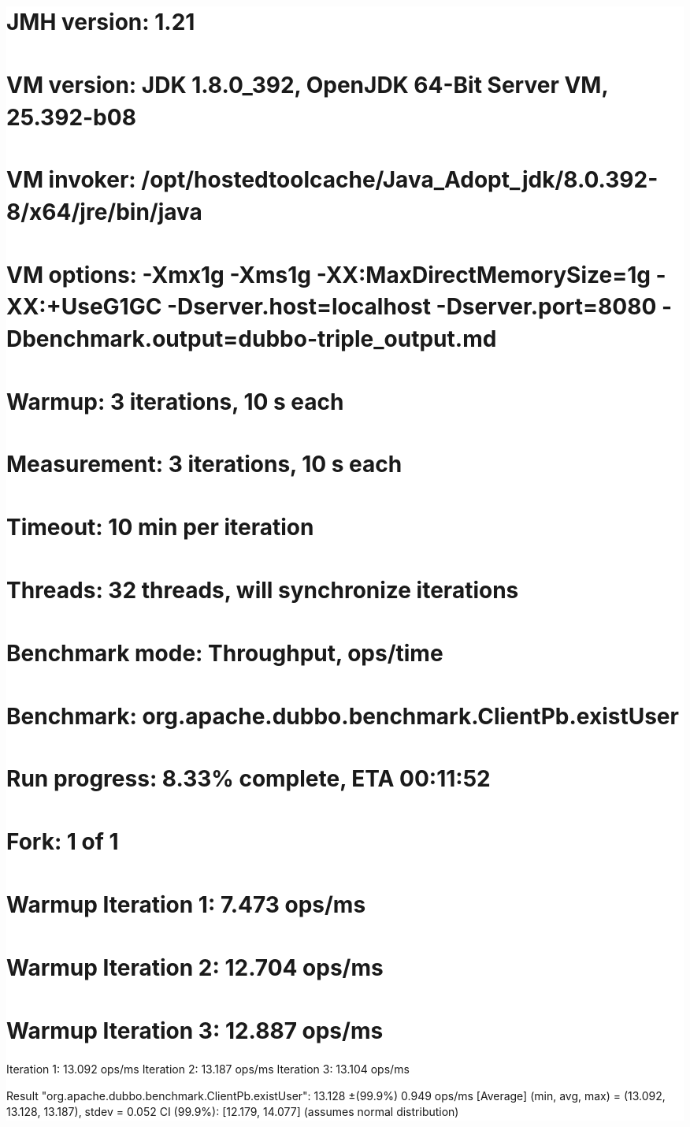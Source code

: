
# JMH version: 1.21
# VM version: JDK 1.8.0_392, OpenJDK 64-Bit Server VM, 25.392-b08
# VM invoker: /opt/hostedtoolcache/Java_Adopt_jdk/8.0.392-8/x64/jre/bin/java
# VM options: -Xmx1g -Xms1g -XX:MaxDirectMemorySize=1g -XX:+UseG1GC -Dserver.host=localhost -Dserver.port=8080 -Dbenchmark.output=dubbo-triple_output.md
# Warmup: 3 iterations, 10 s each
# Measurement: 3 iterations, 10 s each
# Timeout: 10 min per iteration
# Threads: 32 threads, will synchronize iterations
# Benchmark mode: Throughput, ops/time
# Benchmark: org.apache.dubbo.benchmark.ClientPb.existUser

# Run progress: 8.33% complete, ETA 00:11:52
# Fork: 1 of 1
# Warmup Iteration   1: 7.473 ops/ms
# Warmup Iteration   2: 12.704 ops/ms
# Warmup Iteration   3: 12.887 ops/ms
Iteration   1: 13.092 ops/ms
Iteration   2: 13.187 ops/ms
Iteration   3: 13.104 ops/ms


Result "org.apache.dubbo.benchmark.ClientPb.existUser":
  13.128 ±(99.9%) 0.949 ops/ms [Average]
  (min, avg, max) = (13.092, 13.128, 13.187), stdev = 0.052
  CI (99.9%): [12.179, 14.077] (assumes normal distribution)
